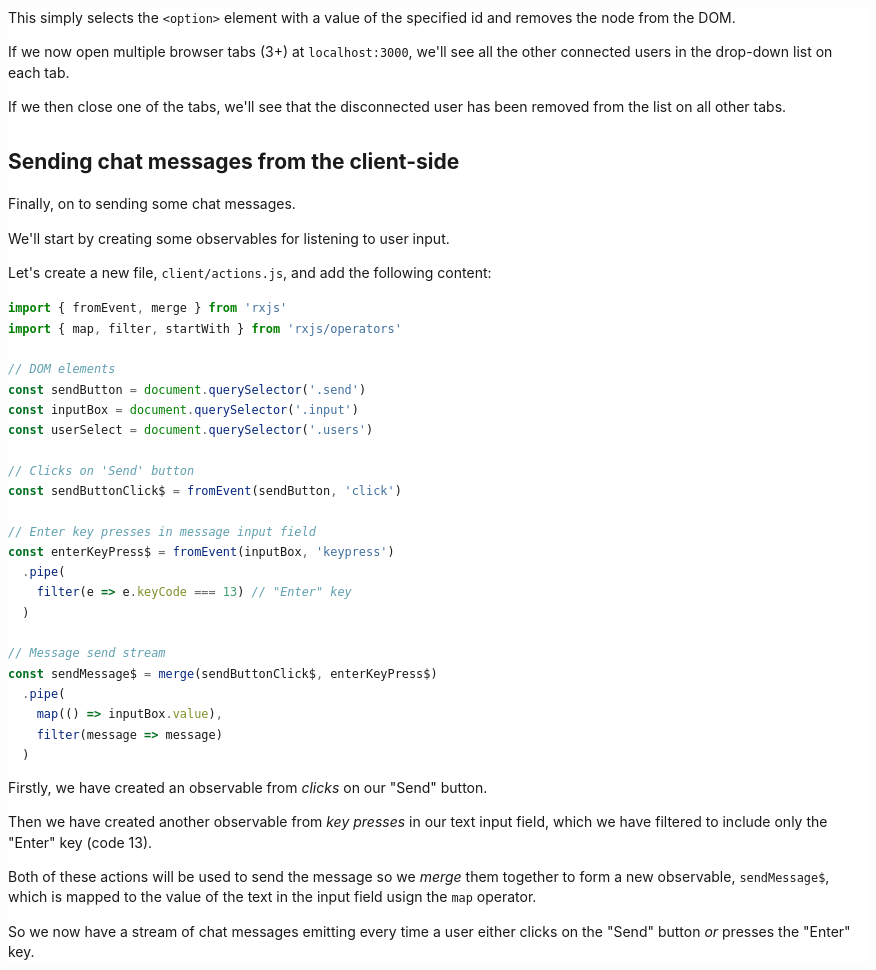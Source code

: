 This simply selects the `<option>` element with a value of the specified id and removes the node from the DOM.

If we now open multiple browser tabs (3+) at `localhost:3000`, we'll see all the other connected users in the drop-down list on each tab.

If we then close one of the tabs, we'll see that the disconnected user has been removed from the list on all other tabs.


## Sending chat messages from the client-side

Finally, on to sending some chat messages.

We'll start by creating some observables for listening to user input.

Let's create a new file, `client/actions.js`, and add the following content:

```js
import { fromEvent, merge } from 'rxjs'
import { map, filter, startWith } from 'rxjs/operators'

// DOM elements
const sendButton = document.querySelector('.send')
const inputBox = document.querySelector('.input')
const userSelect = document.querySelector('.users')

// Clicks on 'Send' button
const sendButtonClick$ = fromEvent(sendButton, 'click')

// Enter key presses in message input field
const enterKeyPress$ = fromEvent(inputBox, 'keypress')
  .pipe(
    filter(e => e.keyCode === 13) // "Enter" key
  )

// Message send stream
const sendMessage$ = merge(sendButtonClick$, enterKeyPress$)
  .pipe(
    map(() => inputBox.value),
    filter(message => message)
  )
```

Firstly, we have created an observable from _clicks_ on our "Send" button.

Then we have created another observable from _key presses_ in our text input field, which we have filtered to include only the "Enter" key (code 13).

Both of these actions will be used to send the message so we _merge_ them together to form a new observable, `sendMessage$`, which is mapped to the value of the text in the input field usign the `map` operator.

So we now have a stream of chat messages emitting every time a user either clicks on the "Send" button _or_ presses the "Enter" key.
